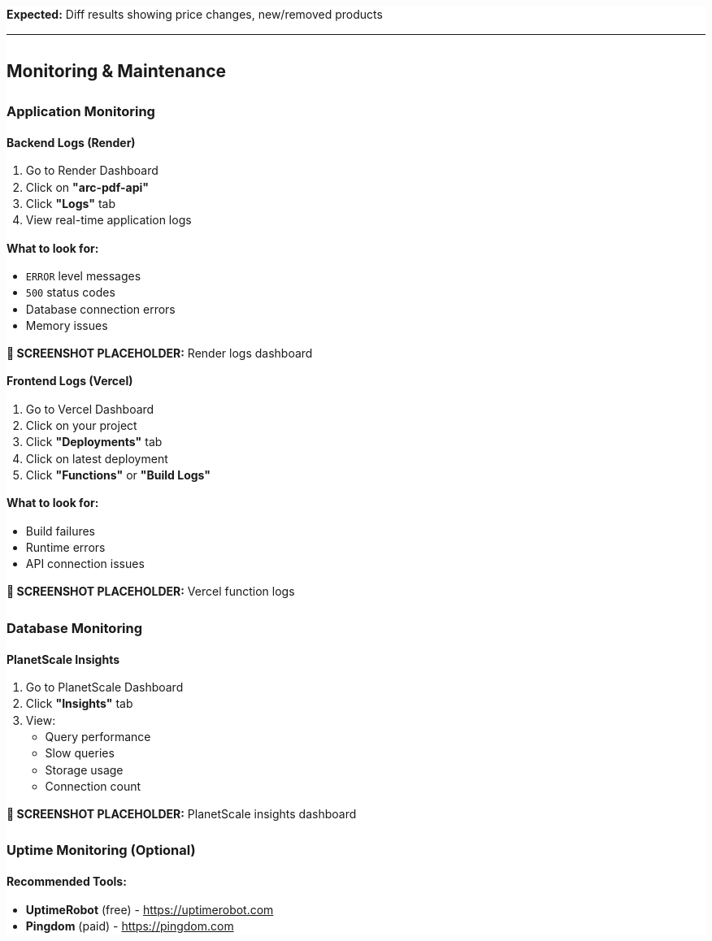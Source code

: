 **Expected:** Diff results showing price changes, new/removed products

---

## Monitoring & Maintenance

### Application Monitoring

**Backend Logs (Render)**
1. Go to Render Dashboard
2. Click on **"arc-pdf-api"**
3. Click **"Logs"** tab
4. View real-time application logs

**What to look for:**
- `ERROR` level messages
- `500` status codes
- Database connection errors
- Memory issues

**📸 SCREENSHOT PLACEHOLDER:** Render logs dashboard

**Frontend Logs (Vercel)**
1. Go to Vercel Dashboard
2. Click on your project
3. Click **"Deployments"** tab
4. Click on latest deployment
5. Click **"Functions"** or **"Build Logs"**

**What to look for:**
- Build failures
- Runtime errors
- API connection issues

**📸 SCREENSHOT PLACEHOLDER:** Vercel function logs

### Database Monitoring

**PlanetScale Insights**
1. Go to PlanetScale Dashboard
2. Click **"Insights"** tab
3. View:
   - Query performance
   - Slow queries
   - Storage usage
   - Connection count

**📸 SCREENSHOT PLACEHOLDER:** PlanetScale insights dashboard

### Uptime Monitoring (Optional)

**Recommended Tools:**
- **UptimeRobot** (free) - https://uptimerobot.com
- **Pingdom** (paid) - https://pingdom.com
